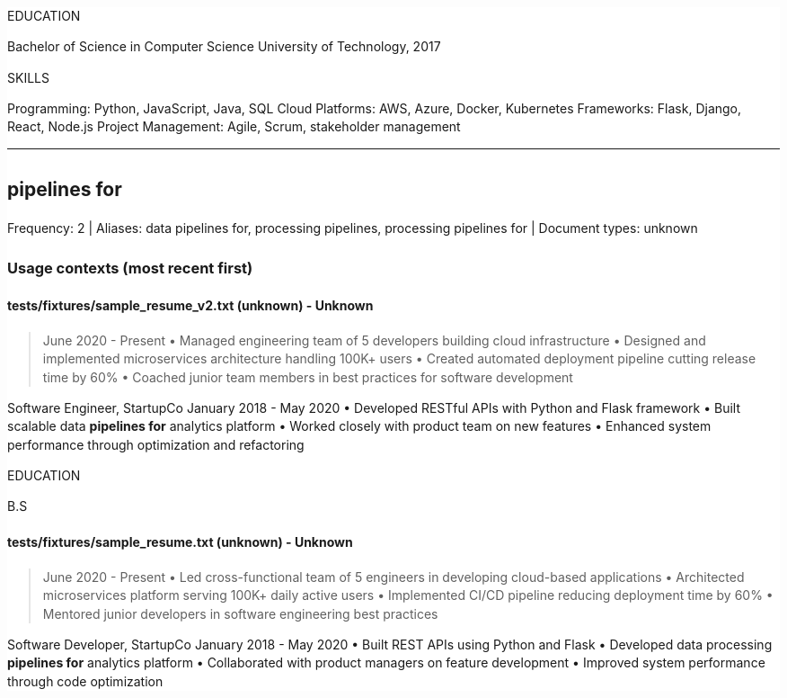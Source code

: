EDUCATION

Bachelor of Science in Computer Science
University of Technology, 2017

SKILLS

Programming: Python, JavaScript, Java, SQL
Cloud Platforms: AWS, Azure, Docker, Kubernetes
Frameworks: Flask, Django, React, Node.js
Project Management: Agile, Scrum, stakeholder management

---

## pipelines for

Frequency: 2 | Aliases: data pipelines for, processing pipelines, processing pipelines for | Document types: unknown

### Usage contexts (most recent first)

#### tests/fixtures/sample_resume_v2.txt (unknown) - Unknown

> June 2020 - Present
• Managed engineering team of 5 developers building cloud infrastructure
• Designed and implemented microservices architecture handling 100K+ users
• Created automated deployment pipeline cutting release time by 60%
• Coached junior team members in best practices for software development

Software Engineer, StartupCo
January 2018 - May 2020
• Developed RESTful APIs with Python and Flask framework
• Built scalable data **pipelines for** analytics platform
• Worked closely with product team on new features
• Enhanced system performance through optimization and refactoring

EDUCATION

B.S

#### tests/fixtures/sample_resume.txt (unknown) - Unknown

> June 2020 - Present
• Led cross-functional team of 5 engineers in developing cloud-based applications
• Architected microservices platform serving 100K+ daily active users
• Implemented CI/CD pipeline reducing deployment time by 60%
• Mentored junior developers in software engineering best practices

Software Developer, StartupCo
January 2018 - May 2020
• Built REST APIs using Python and Flask
• Developed data processing **pipelines for** analytics platform
• Collaborated with product managers on feature development
• Improved system performance through code optimization
